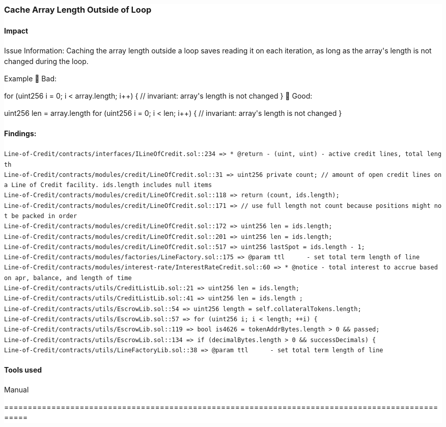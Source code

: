 ### Cache Array Length Outside of Loop

#### Impact
Issue Information: Caching the array length outside a loop saves reading it on each iteration, as long as the array's length is not changed during the loop.

Example
🤦 Bad:

for (uint256 i = 0; i < array.length; i++) {
    // invariant: array's length is not changed
}
🚀 Good:

uint256 len = array.length
for (uint256 i = 0; i < len; i++) {
    // invariant: array's length is not changed
}

#### Findings:
```
Line-of-Credit/contracts/interfaces/ILineOfCredit.sol::234 => * @return - (uint, uint) - active credit lines, total length
Line-of-Credit/contracts/modules/credit/LineOfCredit.sol::31 => uint256 private count; // amount of open credit lines on a Line of Credit facility. ids.length includes null items
Line-of-Credit/contracts/modules/credit/LineOfCredit.sol::118 => return (count, ids.length);
Line-of-Credit/contracts/modules/credit/LineOfCredit.sol::171 => // use full length not count because positions might not be packed in order
Line-of-Credit/contracts/modules/credit/LineOfCredit.sol::172 => uint256 len = ids.length;
Line-of-Credit/contracts/modules/credit/LineOfCredit.sol::201 => uint256 len = ids.length;
Line-of-Credit/contracts/modules/credit/LineOfCredit.sol::517 => uint256 lastSpot = ids.length - 1;
Line-of-Credit/contracts/modules/factories/LineFactory.sol::175 => @param ttl      - set total term length of line
Line-of-Credit/contracts/modules/interest-rate/InterestRateCredit.sol::60 => * @notice - total interest to accrue based on apr, balance, and length of time
Line-of-Credit/contracts/utils/CreditListLib.sol::21 => uint256 len = ids.length;
Line-of-Credit/contracts/utils/CreditListLib.sol::41 => uint256 len = ids.length ;
Line-of-Credit/contracts/utils/EscrowLib.sol::54 => uint256 length = self.collateralTokens.length;
Line-of-Credit/contracts/utils/EscrowLib.sol::57 => for (uint256 i; i < length; ++i) {
Line-of-Credit/contracts/utils/EscrowLib.sol::119 => bool is4626 = tokenAddrBytes.length > 0 && passed;
Line-of-Credit/contracts/utils/EscrowLib.sol::134 => if (decimalBytes.length > 0 && successDecimals) {
Line-of-Credit/contracts/utils/LineFactoryLib.sol::38 => @param ttl      - set total term length of line
```
#### Tools used
Manual



=================================================================================================

